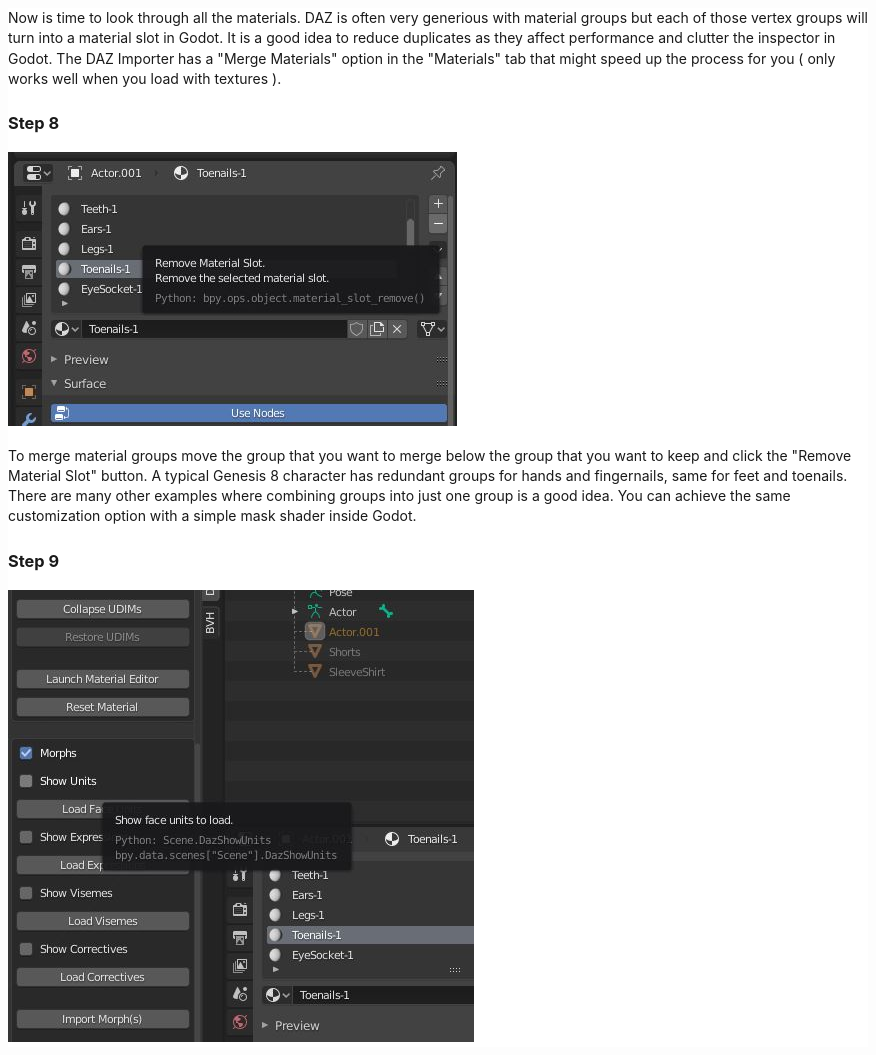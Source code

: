 Now is time to look through all the materials. DAZ is often very generious with material groups but each of those vertex groups will turn into a material slot in Godot. It is a good idea to reduce duplicates as they affect performance and clutter the inspector in Godot. The DAZ Importer has a "Merge Materials" option in the "Materials" tab that might speed up the process for you ( only works well when you load with textures ).

### Step 8
![Step 8](img/8.JPG)

To merge material groups move the group that you want to merge below the group that you want to keep and click the "Remove Material Slot" button. A typical Genesis 8 character has redundant groups for hands and fingernails, same for feet and toenails. There are many other examples where combining groups into just one group is a good idea. You can achieve the same customization option with a simple mask shader inside Godot.

### Step 9
![Step 9](img/9.JPG)
